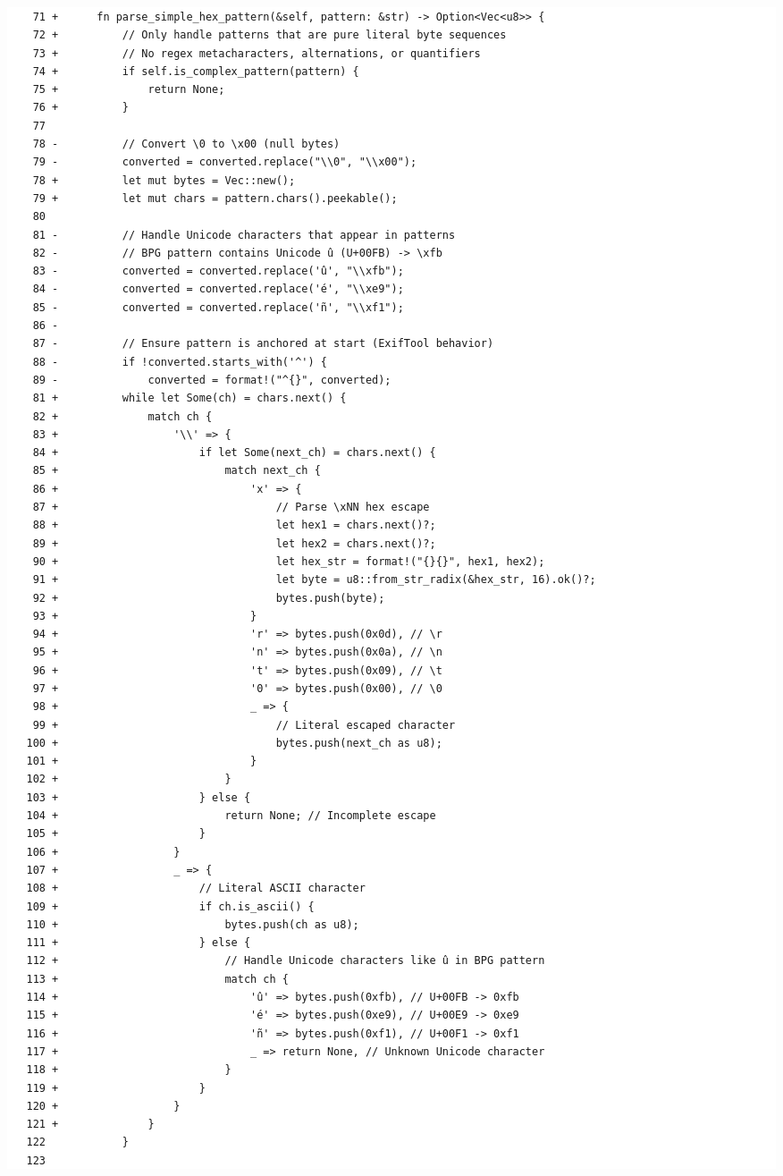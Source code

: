         71 +      fn parse_simple_hex_pattern(&self, pattern: &str) -> Option<Vec<u8>> {
        72 +          // Only handle patterns that are pure literal byte sequences
        73 +          // No regex metacharacters, alternations, or quantifiers
        74 +          if self.is_complex_pattern(pattern) {
        75 +              return None;
        76 +          }
        77            
        78 -          // Convert \0 to \x00 (null bytes)
        79 -          converted = converted.replace("\\0", "\\x00");
        78 +          let mut bytes = Vec::new();
        79 +          let mut chars = pattern.chars().peekable();
        80            
        81 -          // Handle Unicode characters that appear in patterns
        82 -          // BPG pattern contains Unicode û (U+00FB) -> \xfb
        83 -          converted = converted.replace('û', "\\xfb");
        84 -          converted = converted.replace('é', "\\xe9"); 
        85 -          converted = converted.replace('ñ', "\\xf1");
        86 -          
        87 -          // Ensure pattern is anchored at start (ExifTool behavior)
        88 -          if !converted.starts_with('^') {
        89 -              converted = format!("^{}", converted);
        81 +          while let Some(ch) = chars.next() {
        82 +              match ch {
        83 +                  '\\' => {
        84 +                      if let Some(next_ch) = chars.next() {
        85 +                          match next_ch {
        86 +                              'x' => {
        87 +                                  // Parse \xNN hex escape
        88 +                                  let hex1 = chars.next()?;
        89 +                                  let hex2 = chars.next()?;
        90 +                                  let hex_str = format!("{}{}", hex1, hex2);
        91 +                                  let byte = u8::from_str_radix(&hex_str, 16).ok()?;
        92 +                                  bytes.push(byte);
        93 +                              }
        94 +                              'r' => bytes.push(0x0d), // \r
        95 +                              'n' => bytes.push(0x0a), // \n
        96 +                              't' => bytes.push(0x09), // \t
        97 +                              '0' => bytes.push(0x00), // \0
        98 +                              _ => {
        99 +                                  // Literal escaped character
       100 +                                  bytes.push(next_ch as u8);
       101 +                              }
       102 +                          }
       103 +                      } else {
       104 +                          return None; // Incomplete escape
       105 +                      }
       106 +                  }
       107 +                  _ => {
       108 +                      // Literal ASCII character
       109 +                      if ch.is_ascii() {
       110 +                          bytes.push(ch as u8);
       111 +                      } else {
       112 +                          // Handle Unicode characters like û in BPG pattern
       113 +                          match ch {
       114 +                              'û' => bytes.push(0xfb), // U+00FB -> 0xfb
       115 +                              'é' => bytes.push(0xe9), // U+00E9 -> 0xe9
       116 +                              'ñ' => bytes.push(0xf1), // U+00F1 -> 0xf1
       117 +                              _ => return None, // Unknown Unicode character
       118 +                          }
       119 +                      }
       120 +                  }
       121 +              }
       122            }
       123            